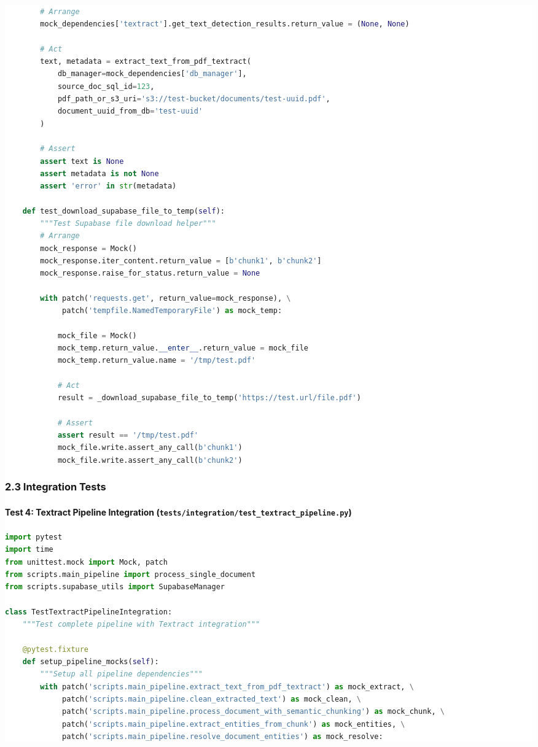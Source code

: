 ```python
        # Arrange
        mock_dependencies['textract'].get_text_detection_results.return_value = (None, None)
        
        # Act
        text, metadata = extract_text_from_pdf_textract(
            db_manager=mock_dependencies['db_manager'],
            source_doc_sql_id=123,
            pdf_path_or_s3_uri='s3://test-bucket/documents/test-uuid.pdf',
            document_uuid_from_db='test-uuid'
        )
        
        # Assert
        assert text is None
        assert metadata is not None
        assert 'error' in str(metadata)
    
    def test_download_supabase_file_to_temp(self):
        """Test Supabase file download helper"""
        # Arrange
        mock_response = Mock()
        mock_response.iter_content.return_value = [b'chunk1', b'chunk2']
        mock_response.raise_for_status.return_value = None
        
        with patch('requests.get', return_value=mock_response), \
             patch('tempfile.NamedTemporaryFile') as mock_temp:
            
            mock_file = Mock()
            mock_temp.return_value.__enter__.return_value = mock_file
            mock_temp.return_value.name = '/tmp/test.pdf'
            
            # Act
            result = _download_supabase_file_to_temp('https://test.url/file.pdf')
            
            # Assert
            assert result == '/tmp/test.pdf'
            mock_file.write.assert_any_call(b'chunk1')
            mock_file.write.assert_any_call(b'chunk2')
```

### 2.3 Integration Tests

#### Test 4: Textract Pipeline Integration (`tests/integration/test_textract_pipeline.py`)

```python
import pytest
import time
from unittest.mock import Mock, patch
from scripts.main_pipeline import process_single_document
from scripts.supabase_utils import SupabaseManager

class TestTextractPipelineIntegration:
    """Test complete pipeline with Textract integration"""
    
    @pytest.fixture
    def setup_pipeline_mocks(self):
        """Setup all pipeline dependencies"""
        with patch('scripts.main_pipeline.extract_text_from_pdf_textract') as mock_extract, \
             patch('scripts.main_pipeline.clean_extracted_text') as mock_clean, \
             patch('scripts.main_pipeline.process_document_with_semantic_chunking') as mock_chunk, \
             patch('scripts.main_pipeline.extract_entities_from_chunk') as mock_entities, \
             patch('scripts.main_pipeline.resolve_document_entities') as mock_resolve:
```